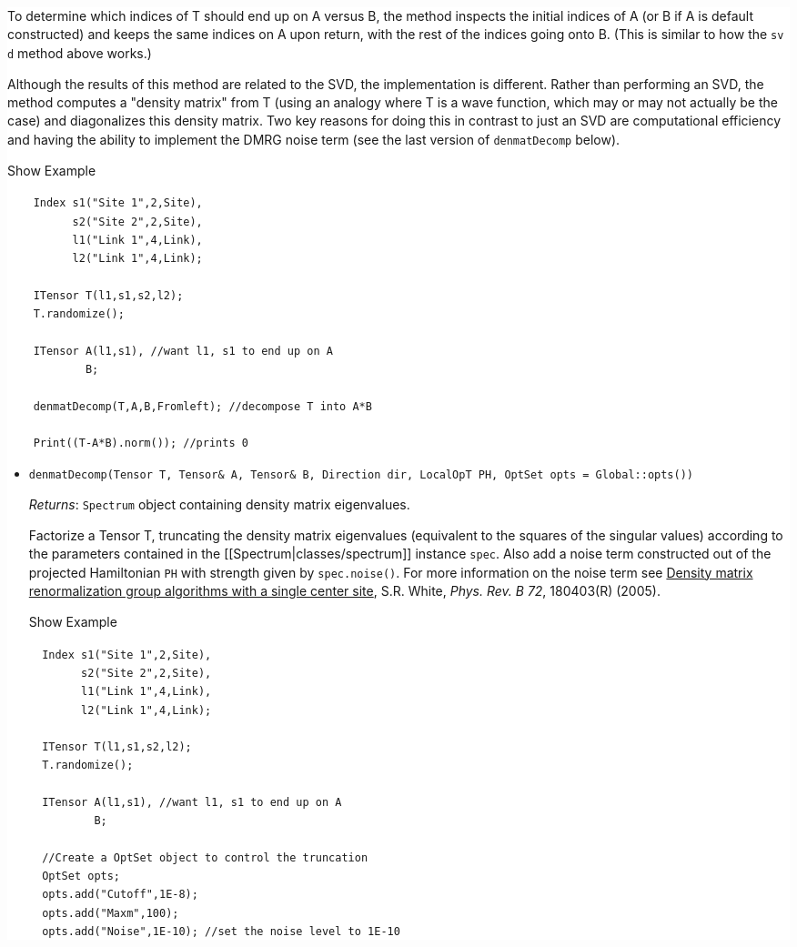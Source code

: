    To determine which indices of T should end up on A versus B, the method inspects the initial indices of A (or B if A is default constructed) and keeps the same indices on A upon return, with the rest of the indices going onto B. (This is similar to how the `svd` method above works.)

   Although the results of this method are related to the SVD, the implementation is different. Rather than performing an SVD, the method computes a "density matrix" from T (using an analogy where T is a wave function, which may or may not actually be the case) and diagonalizes this density matrix. Two key reasons for doing this in contrast to just an SVD are computational efficiency and having the ability to implement the DMRG noise term (see the last version of `denmatDecomp` below).

   <div class="example_clicker">Show Example</div>

        Index s1("Site 1",2,Site), 
              s2("Site 2",2,Site),
              l1("Link 1",4,Link),
              l2("Link 1",4,Link);

        ITensor T(l1,s1,s2,l2);
        T.randomize();

        ITensor A(l1,s1), //want l1, s1 to end up on A
                B;

        denmatDecomp(T,A,B,Fromleft); //decompose T into A*B

        Print((T-A*B).norm()); //prints 0


* `denmatDecomp(Tensor T, Tensor& A, Tensor& B, Direction dir, LocalOpT PH, OptSet opts = Global::opts())`

   *Returns*: `Spectrum` object containing density matrix eigenvalues.

   Factorize a Tensor T, truncating the density matrix eigenvalues (equivalent to the squares of the singular values) according to the parameters contained in the [[Spectrum|classes/spectrum]] instance `spec`. Also add a noise term constructed out of the projected Hamiltonian `PH` with strength given by `spec.noise()`. For more information on the noise term see [Density matrix renormalization group algorithms with a single center site](http://prb.aps.org/abstract/PRB/v72/i18/e180403), S.R.&nbsp;White, <i>Phys.&nbsp;Rev.&nbsp;B</i> *72*, 180403(R) (2005).

   <div class="example_clicker">Show Example</div>

        Index s1("Site 1",2,Site), 
              s2("Site 2",2,Site),
              l1("Link 1",4,Link),
              l2("Link 1",4,Link);

        ITensor T(l1,s1,s2,l2);
        T.randomize();

        ITensor A(l1,s1), //want l1, s1 to end up on A
                B;

        //Create a OptSet object to control the truncation
        OptSet opts;
        opts.add("Cutoff",1E-8);
        opts.add("Maxm",100);
        opts.add("Noise",1E-10); //set the noise level to 1E-10
